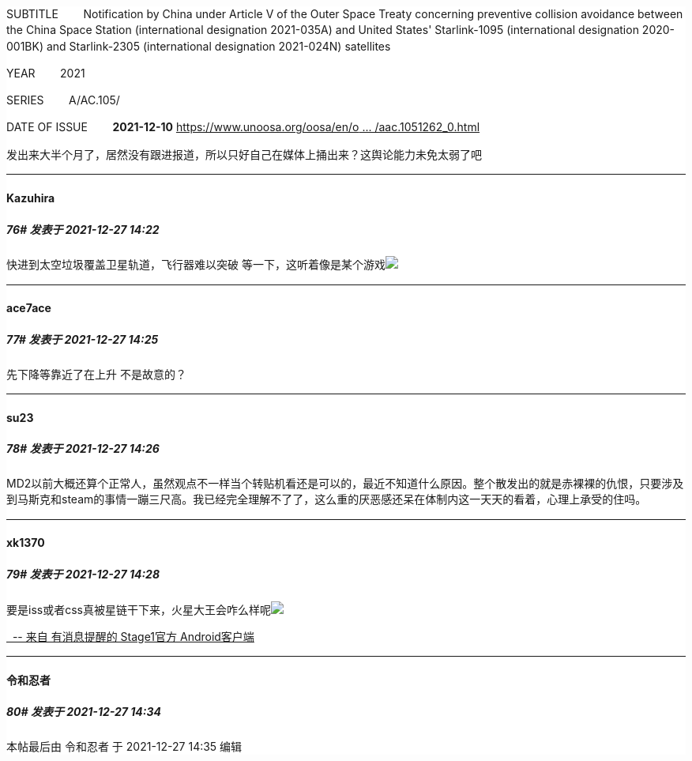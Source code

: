 SUBTITLE        Notification by China under Article V of the Outer Space Treaty concerning preventive collision avoidance between the China Space Station (international designation 2021-035A) and United States' Starlink-1095 (international designation 2020-001BK) and Starlink-2305 (international designation 2021-024N) satellites

YEAR        2021

SERIES        A/AC.105/

DATE OF ISSUE        <strong>2021-12-10</strong>
[https://www.unoosa.org/oosa/en/o ... /aac.1051262_0.html](https://www.unoosa.org/oosa/en/oosadoc/data/documents/2021/aac.105/aac.1051262_0.html)

发出来大半个月了，居然没有跟进报道，所以只好自己在媒体上捅出来？这舆论能力未免太弱了吧

*****

####  Kazuhira  
##### 76#       发表于 2021-12-27 14:22

快进到太空垃圾覆盖卫星轨道，飞行器难以突破
等一下，这听着像是某个游戏<img src="https://static.saraba1st.com/image/smiley/face2017/001.png" referrerpolicy="no-referrer">



*****

####  ace7ace  
##### 77#       发表于 2021-12-27 14:25

先下降等靠近了在上升 不是故意的？

*****

####  su23  
##### 78#       发表于 2021-12-27 14:26

MD2以前大概还算个正常人，虽然观点不一样当个转贴机看还是可以的，最近不知道什么原因。整个散发出的就是赤裸裸的仇恨，只要涉及到马斯克和steam的事情一蹦三尺高。我已经完全理解不了了，这么重的厌恶感还呆在体制内这一天天的看着，心理上承受的住吗。

*****

####  xk1370  
##### 79#       发表于 2021-12-27 14:28

要是iss或者css真被星链干下来，火星大王会咋么样呢<img src="https://static.saraba1st.com/image/smiley/face2017/037.png" referrerpolicy="no-referrer">

[  -- 来自 有消息提醒的 Stage1官方 Android客户端](https://www.coolapk.com/apk/140634)

*****

####  令和忍者  
##### 80#       发表于 2021-12-27 14:34

 本帖最后由 令和忍者 于 2021-12-27 14:35 编辑 
